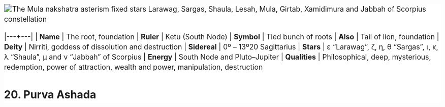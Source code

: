 <img loading="lazy" src="/images/illustrations/nakshatra-19-mula-stars.png" srcset="/images/illustrations/nakshatra-19-mula-stars.png 1x, /images/illustrations/nakshatra-19-mula-stars@2x.png 2x, /images/illustrations/nakshatra-19-mula-stars@3x.png 3x" alt="The Mula nakshatra asterism fixed stars Larawag, Sargas, Shaula, Lesah, Mula, Girtab, Xamidimura and Jabbah of Scorpius constellation">

|---+---|
| **Name** | The root, foundation
| **Ruler** | Ketu (South Node)
| **Symbol** | Tied bunch of roots
| **Also** | Tail of lion, foundation
| **Deity** | Nirriti, goddess of dissolution and destruction
| **Sidereal** | 0º – 13º20 Sagittarius
| **Stars** | ε “Larawag”, ζ, η, θ “Sargas”, ι, κ, λ “Shaula”, μ and ν “Jabbah” of Scorpius
| **Energy** | South Node and Pluto–Jupiter
| **Qualities** | Philosophical, deep, mysterious, redemption, power of attraction, wealth and power, manipulation, destruction

## 20. Purva Ashada
